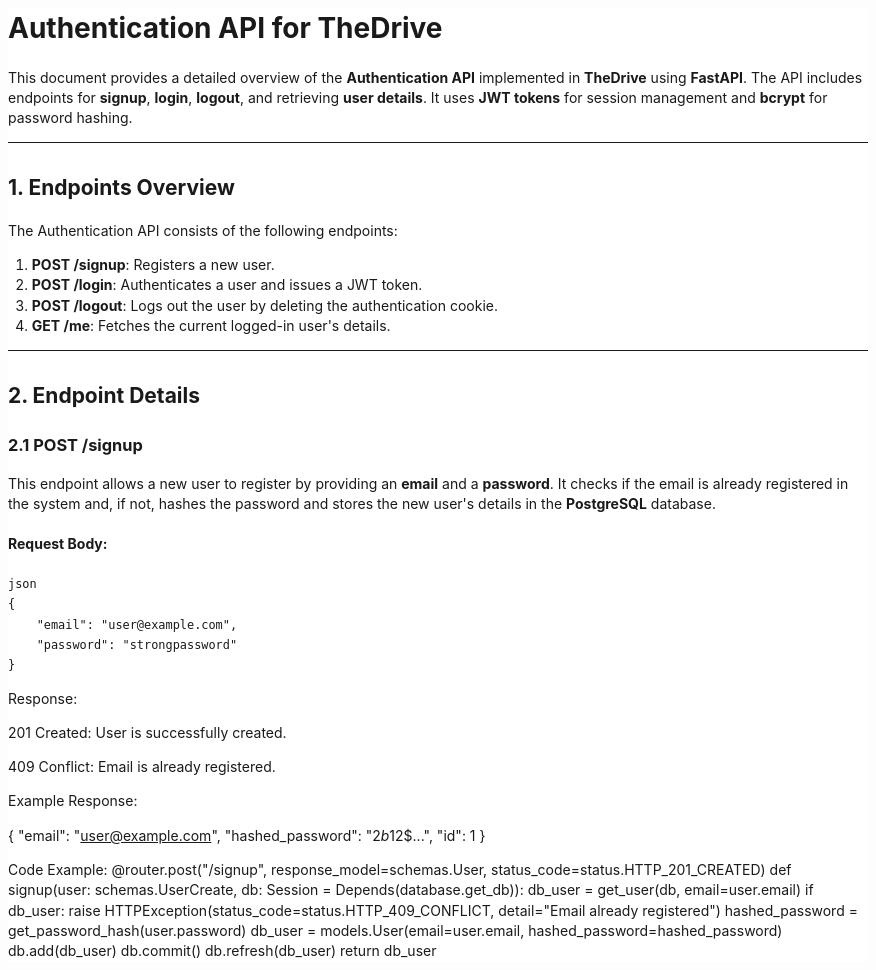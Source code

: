 # Authentication API for TheDrive

This document provides a detailed overview of the **Authentication API** implemented in **TheDrive** using **FastAPI**. The API includes endpoints for **signup**, **login**, **logout**, and retrieving **user details**. It uses **JWT tokens** for session management and **bcrypt** for password hashing.

---

## 1. Endpoints Overview

The Authentication API consists of the following endpoints:

1. **POST /signup**: Registers a new user.
2. **POST /login**: Authenticates a user and issues a JWT token.
3. **POST /logout**: Logs out the user by deleting the authentication cookie.
4. **GET /me**: Fetches the current logged-in user's details.

---

## 2. Endpoint Details

### 2.1 POST /signup

This endpoint allows a new user to register by providing an **email** and a **password**. It checks if the email is already registered in the system and, if not, hashes the password and stores the new user's details in the **PostgreSQL** database.

#### Request Body:
```
json
{
    "email": "user@example.com",
    "password": "strongpassword"
}
```

Response:

201 Created: User is successfully created.

409 Conflict: Email is already registered.

Example Response:

{
    "email": "user@example.com",
    "hashed_password": "$2b$12$...",
    "id": 1
}

Code Example:
@router.post("/signup", response_model=schemas.User, status_code=status.HTTP_201_CREATED)
def signup(user: schemas.UserCreate, db: Session = Depends(database.get_db)):
    db_user = get_user(db, email=user.email)
    if db_user:
        raise HTTPException(status_code=status.HTTP_409_CONFLICT, detail="Email already registered")
    hashed_password = get_password_hash(user.password)
    db_user = models.User(email=user.email, hashed_password=hashed_password)
    db.add(db_user)
    db.commit()
    db.refresh(db_user)
    return db_user

